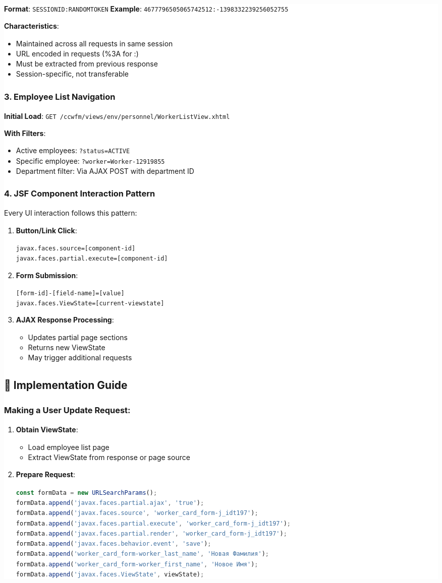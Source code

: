 **Format**: `SESSIONID:RANDOMTOKEN`
**Example**: `4677796505065742512:-1398332239256052755`

**Characteristics**:
- Maintained across all requests in same session
- URL encoded in requests (%3A for :)
- Must be extracted from previous response
- Session-specific, not transferable

### 3. Employee List Navigation

**Initial Load**: `GET /ccwfm/views/env/personnel/WorkerListView.xhtml`

**With Filters**:
- Active employees: `?status=ACTIVE`
- Specific employee: `?worker=Worker-12919855`
- Department filter: Via AJAX POST with department ID

### 4. JSF Component Interaction Pattern

Every UI interaction follows this pattern:

1. **Button/Link Click**:
   ```
   javax.faces.source=[component-id]
   javax.faces.partial.execute=[component-id]
   ```

2. **Form Submission**:
   ```
   [form-id]-[field-name]=[value]
   javax.faces.ViewState=[current-viewstate]
   ```

3. **AJAX Response Processing**:
   - Updates partial page sections
   - Returns new ViewState
   - May trigger additional requests

## 🔧 Implementation Guide

### Making a User Update Request:

1. **Obtain ViewState**: 
   - Load employee list page
   - Extract ViewState from response or page source

2. **Prepare Request**:
   ```javascript
   const formData = new URLSearchParams();
   formData.append('javax.faces.partial.ajax', 'true');
   formData.append('javax.faces.source', 'worker_card_form-j_idt197');
   formData.append('javax.faces.partial.execute', 'worker_card_form-j_idt197');
   formData.append('javax.faces.partial.render', 'worker_card_form-j_idt197');
   formData.append('javax.faces.behavior.event', 'save');
   formData.append('worker_card_form-worker_last_name', 'Новая Фамилия');
   formData.append('worker_card_form-worker_first_name', 'Новое Имя');
   formData.append('javax.faces.ViewState', viewState);
   ```
